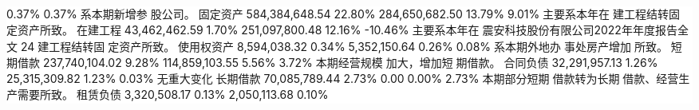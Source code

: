 0.37%
0.37%
系本期新增参
股公司。
固定资产
584,384,648.54
22.80%
284,650,682.50
13.79%
9.01%
主要系本年在
建工程结转固
定资产所致。
在建工程
43,462,462.59
1.70%
251,097,800.48
12.16%
-10.46%
主要系本年在
震安科技股份有限公司2022年年度报告全文
24
建工程结转固
定资产所致。
使用权资产
8,594,038.32
0.34%
5,352,150.64
0.26%
0.08%
系本期外地办
事处房产增加
所致。
短期借款
237,740,104.02
9.28%
114,859,103.55
5.56%
3.72%
本期经营规模
加大，增加短
期借款。
合同负债
32,291,957.13
1.26%
25,315,309.82
1.23%
0.03%
无重大变化
长期借款
70,085,789.44
2.73%
0.00
0.00%
2.73%
本期部分短期
借款转为长期
借款、经营生
产需要所致。
租赁负债
3,320,508.17
0.13%
2,050,113.68
0.10%